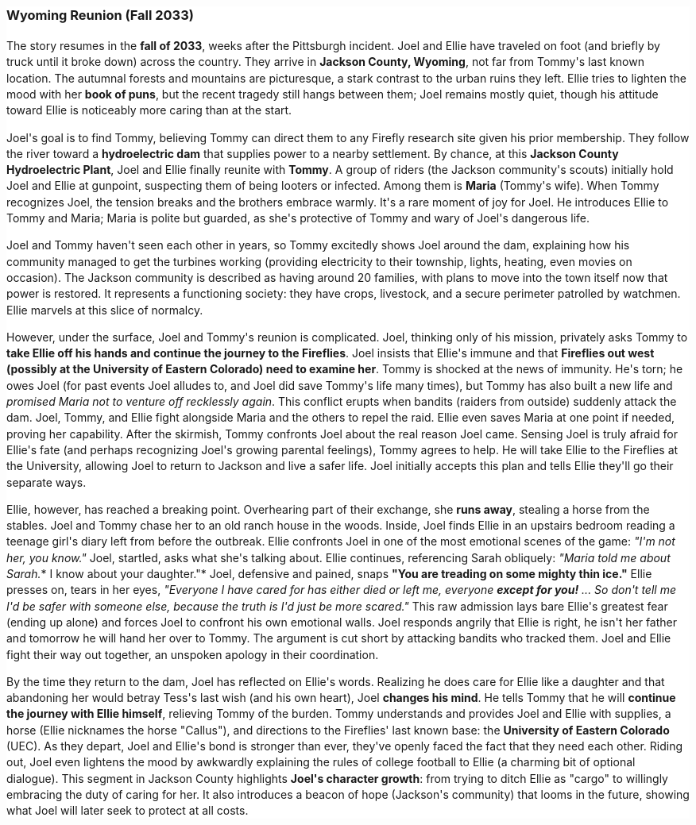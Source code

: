 ### Wyoming Reunion (Fall 2033)  
The story resumes in the **fall of 2033**, weeks after the Pittsburgh incident. Joel and Ellie have traveled on foot (and briefly by truck until it broke down) across the country. They arrive in **Jackson County, Wyoming**, not far from Tommy's last known location. The autumnal forests and mountains are picturesque, a stark contrast to the urban ruins they left. Ellie tries to lighten the mood with her **book of puns**, but the recent tragedy still hangs between them; Joel remains mostly quiet, though his attitude toward Ellie is noticeably more caring than at the start.

Joel's goal is to find Tommy, believing Tommy can direct them to any Firefly research site given his prior membership. They follow the river toward a **hydroelectric dam** that supplies power to a nearby settlement. By chance, at this **Jackson County Hydroelectric Plant**, Joel and Ellie finally reunite with **Tommy**. A group of riders (the Jackson community's scouts) initially hold Joel and Ellie at gunpoint, suspecting them of being looters or infected. Among them is **Maria** (Tommy's wife). When Tommy recognizes Joel, the tension breaks and the brothers embrace warmly. It's a rare moment of joy for Joel. He introduces Ellie to Tommy and Maria; Maria is polite but guarded, as she's protective of Tommy and wary of Joel's dangerous life.

Joel and Tommy haven't seen each other in years, so Tommy excitedly shows Joel around the dam, explaining how his community managed to get the turbines working (providing electricity to their township, lights, heating, even movies on occasion). The Jackson community is described as having around 20 families, with plans to move into the town itself now that power is restored. It represents a functioning society: they have crops, livestock, and a secure perimeter patrolled by watchmen. Ellie marvels at this slice of normalcy.

However, under the surface, Joel and Tommy's reunion is complicated. Joel, thinking only of his mission, privately asks Tommy to **take Ellie off his hands and continue the journey to the Fireflies**. Joel insists that Ellie's immune and that **Fireflies out west (possibly at the University of Eastern Colorado) need to examine her**. Tommy is shocked at the news of immunity. He's torn; he owes Joel (for past events Joel alludes to, and Joel did save Tommy's life many times), but Tommy has also built a new life and *promised Maria not to venture off recklessly again*. This conflict erupts when bandits (raiders from outside) suddenly attack the dam. Joel, Tommy, and Ellie fight alongside Maria and the others to repel the raid. Ellie even saves Maria at one point if needed, proving her capability. After the skirmish, Tommy confronts Joel about the real reason Joel came. Sensing Joel is truly afraid for Ellie's fate (and perhaps recognizing Joel's growing parental feelings), Tommy agrees to help. He will take Ellie to the Fireflies at the University, allowing Joel to return to Jackson and live a safer life. Joel initially accepts this plan and tells Ellie they'll go their separate ways.

Ellie, however, has reached a breaking point. Overhearing part of their exchange, she **runs away**, stealing a horse from the stables. Joel and Tommy chase her to an old ranch house in the woods. Inside, Joel finds Ellie in an upstairs bedroom reading a teenage girl's diary left from before the outbreak. Ellie confronts Joel in one of the most emotional scenes of the game: *"I'm not her, you know."* Joel, startled, asks what she's talking about. Ellie continues, referencing Sarah obliquely: *"Maria told me about Sarah.** I know about your daughter."* Joel, defensive and pained, snaps **"You are treading on some mighty thin ice."** Ellie presses on, tears in her eyes, *"Everyone I have cared for has either died or left me, everyone ***except for you!*** ... So don't tell me I'd be safer with someone else, because the truth is I'd just be more scared."* This raw admission lays bare Ellie's greatest fear (ending up alone) and forces Joel to confront his own emotional walls. Joel responds angrily that Ellie is right, he isn't her father and tomorrow he will hand her over to Tommy. The argument is cut short by attacking bandits who tracked them. Joel and Ellie fight their way out together, an unspoken apology in their coordination.

By the time they return to the dam, Joel has reflected on Ellie's words. Realizing he does care for Ellie like a daughter and that abandoning her would betray Tess's last wish (and his own heart), Joel **changes his mind**. He tells Tommy that he will **continue the journey with Ellie himself**, relieving Tommy of the burden. Tommy understands and provides Joel and Ellie with supplies, a horse (Ellie nicknames the horse "Callus"), and directions to the Fireflies' last known base: the **University of Eastern Colorado** (UEC). As they depart, Joel and Ellie's bond is stronger than ever, they've openly faced the fact that they need each other. Riding out, Joel even lightens the mood by awkwardly explaining the rules of college football to Ellie (a charming bit of optional dialogue). This segment in Jackson County highlights **Joel's character growth**: from trying to ditch Ellie as "cargo" to willingly embracing the duty of caring for her. It also introduces a beacon of hope (Jackson's community) that looms in the future, showing what Joel will later seek to protect at all costs.
